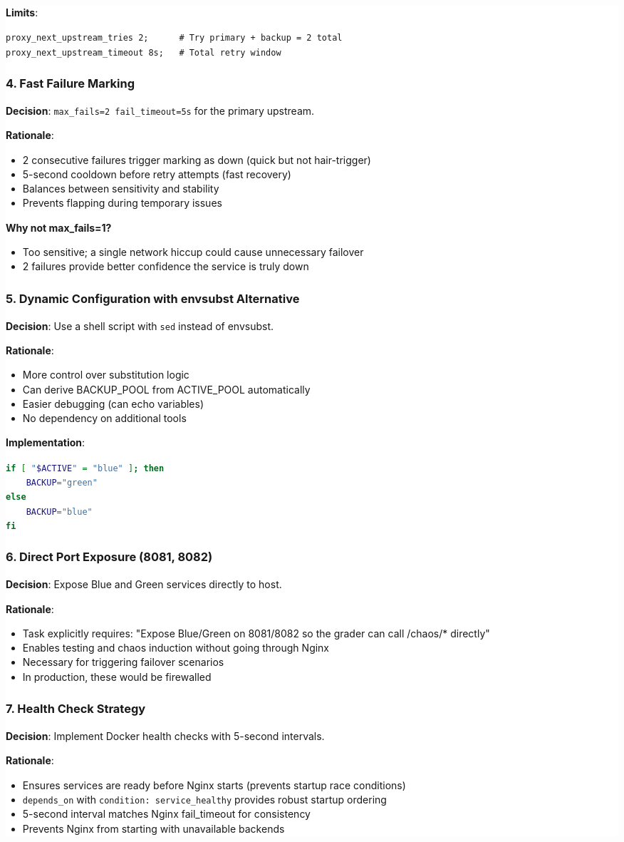 **Limits**:
```nginx
proxy_next_upstream_tries 2;      # Try primary + backup = 2 total
proxy_next_upstream_timeout 8s;   # Total retry window
```

### 4. Fast Failure Marking

**Decision**: `max_fails=2 fail_timeout=5s` for the primary upstream.

**Rationale**:
- 2 consecutive failures trigger marking as down (quick but not hair-trigger)
- 5-second cooldown before retry attempts (fast recovery)
- Balances between sensitivity and stability
- Prevents flapping during temporary issues

**Why not max_fails=1?**
- Too sensitive; a single network hiccup could cause unnecessary failover
- 2 failures provide better confidence the service is truly down

### 5. Dynamic Configuration with envsubst Alternative

**Decision**: Use a shell script with `sed` instead of envsubst.

**Rationale**:
- More control over substitution logic
- Can derive BACKUP_POOL from ACTIVE_POOL automatically
- Easier debugging (can echo variables)
- No dependency on additional tools

**Implementation**:
```bash
if [ "$ACTIVE" = "blue" ]; then
    BACKUP="green"
else
    BACKUP="blue"
fi
```

### 6. Direct Port Exposure (8081, 8082)

**Decision**: Expose Blue and Green services directly to host.

**Rationale**:
- Task explicitly requires: "Expose Blue/Green on 8081/8082 so the grader can call /chaos/* directly"
- Enables testing and chaos induction without going through Nginx
- Necessary for triggering failover scenarios
- In production, these would be firewalled

### 7. Health Check Strategy

**Decision**: Implement Docker health checks with 5-second intervals.

**Rationale**:
- Ensures services are ready before Nginx starts (prevents startup race conditions)
- `depends_on` with `condition: service_healthy` provides robust startup ordering
- 5-second interval matches Nginx fail_timeout for consistency
- Prevents Nginx from starting with unavailable backends

